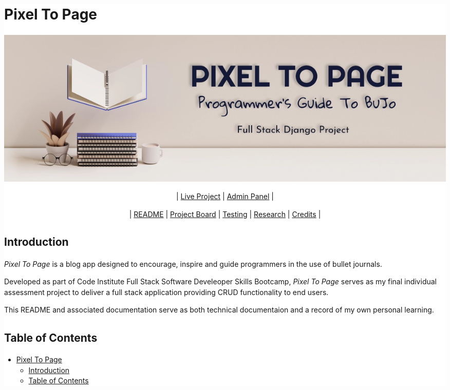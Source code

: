 # Pixel To Page

![pixel-to-page](documentation/images/pixel-to-page.webp)

<p align="center">
| <a href="https://pixel-to-page-b4e4b9d4d8dd.herokuapp.com/">Live Project</a> |
  <a href="https://pixel-to-page-b4e4b9d4d8dd.herokuapp.com/admin">Admin Panel</a> |
</p>
<p align="center">
 | <a href="https://github.com/TheRickyroy/pixel-to-page/blob/main/README.md">README</a> | 
  <a href="https://github.com/users/TheRickyroy/projects/3/views/1?visibleFields=%5B%22Title%22%2C%22Assignees%22%2C%22Status%22%2C%22Labels%22%5D">Project Board</a> |
  <a href="https://github.com/TheRickyroy/pixel-to-page/blob/main/documentation/testing.md">Testing</a> |
  <a href="https://github.com/TheRickyroy/pixel-to-page/blob/main/documentation/testing.md">Research</a> |
  <a href="https://github.com/TheRickyroy/pixel-to-page/blob/main/documentation/credits.md">Credits</a> |
</p>

## Introduction

_Pixel To Page_ is a blog app designed to encourage, inspire and guide programmers in the use of bullet journals.

Developed as part of Code Institute Full Stack Software Develeoper Skills Bootcamp, _Pixel To Page_ serves as my final individual assessment project to deliver a full stack application providing CRUD functionality to end users.

This README and associated documentation serve as both technical documentaion and a record of my own personal learning.

## Table of Contents

- [Pixel To Page](#pixel-to-page)
  - [Introduction](#introduction)
  - [Table of Contents](#table-of-contents)
